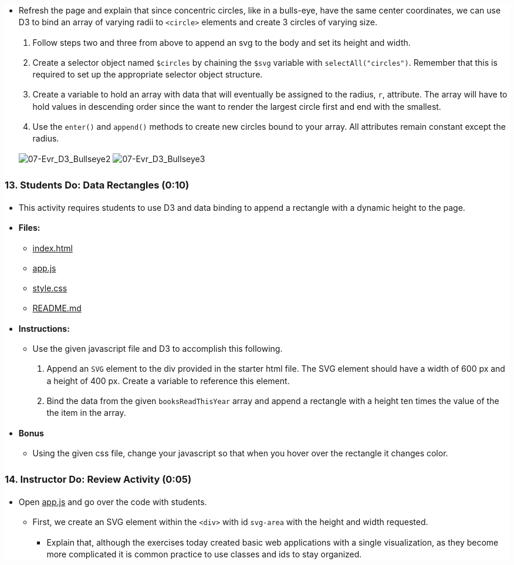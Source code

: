 * Refresh the page and explain that since concentric circles, like in a bulls-eye, have the same center coordinates, we can use D3 to bind an array of varying radii to `<circle>` elements and create 3 circles of varying size.

  1. Follow steps two and three from above to append an svg to the body and set its height and width.

  2. Create a selector object named `$circles` by chaining the `$svg` variable with  `selectAll("circles")`. Remember that this is required to set up the appropriate selector object structure.

  3. Create a variable to hold an array with data that will eventually be assigned to the radius, `r`, attribute. The array will have to hold values in descending order since the want to render the largest circle first and end with the smallest.

  4. Use the `enter()` and `append()` methods to create new circles bound to your array. All attributes remain constant except the radius.

  ![07-Evr_D3_Bullseye2](Images/07-Evr_D3_Bullseye2.png)
  ![07-Evr_D3_Bullseye3](Images/07-Evr_D3_Bullseye3.png)

### 13. Students Do: Data Rectangles (0:10)

* This activity requires students to use D3 and data binding to append a rectangle with a dynamic height to the page.

* **Files:**

  * [index.html](Activities/08-Stu_Data_Rectangles/Unsolved/index.html)

  * [app.js](Activities/08-Stu_Data_Rectangles/Unsolved/app.js)

  * [style.css](Activities/08-Stu_Data_Rectangles/Unsolved/style.css)

  * [README.md](Activities/08-Stu_Data_Rectangles/README.md)

* **Instructions:**

  * Use the given javascript file and D3 to accomplish this following.

    1. Append an `SVG` element to the div provided in the starter html file. The SVG element should have a width of 600 px and a height of 400 px. Create a variable to reference this element.

    2. Bind the data from the given `booksReadThisYear` array and append a rectangle with a height ten times the value of the the item in the array.

* **Bonus**

  * Using the given css file, change your javascript so that when you hover over the rectangle it changes color.

### 14. Instructor Do: Review Activity (0:05)

* Open [app.js](Activities/08-Stu_Data_Rectangles/Solved/app.js) and go over the code with students.

  * First, we create an SVG element within the `<div>` with id `svg-area` with the height and width requested.

    * Explain that, although the exercises today created basic web applications with a single visualization, as they become more complicated it is common practice to use classes and ids to stay organized.
